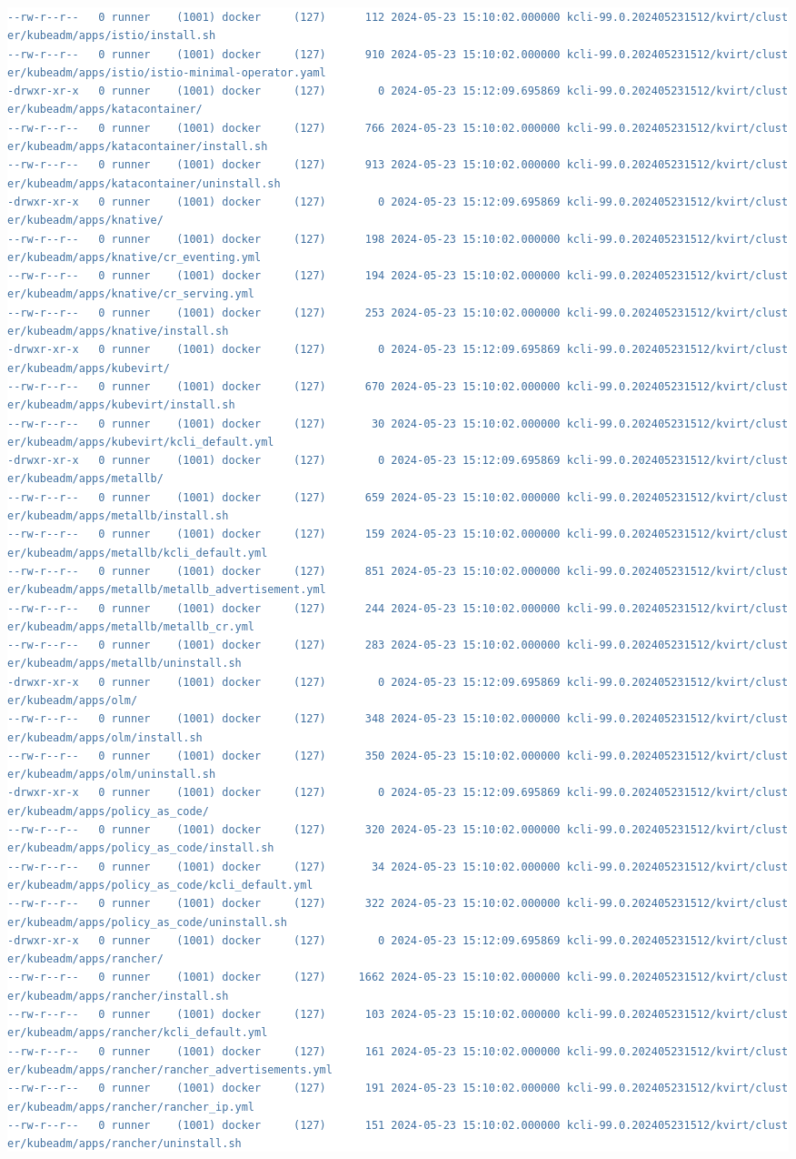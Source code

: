 ```diff
--rw-r--r--   0 runner    (1001) docker     (127)      112 2024-05-23 15:10:02.000000 kcli-99.0.202405231512/kvirt/cluster/kubeadm/apps/istio/install.sh
--rw-r--r--   0 runner    (1001) docker     (127)      910 2024-05-23 15:10:02.000000 kcli-99.0.202405231512/kvirt/cluster/kubeadm/apps/istio/istio-minimal-operator.yaml
-drwxr-xr-x   0 runner    (1001) docker     (127)        0 2024-05-23 15:12:09.695869 kcli-99.0.202405231512/kvirt/cluster/kubeadm/apps/katacontainer/
--rw-r--r--   0 runner    (1001) docker     (127)      766 2024-05-23 15:10:02.000000 kcli-99.0.202405231512/kvirt/cluster/kubeadm/apps/katacontainer/install.sh
--rw-r--r--   0 runner    (1001) docker     (127)      913 2024-05-23 15:10:02.000000 kcli-99.0.202405231512/kvirt/cluster/kubeadm/apps/katacontainer/uninstall.sh
-drwxr-xr-x   0 runner    (1001) docker     (127)        0 2024-05-23 15:12:09.695869 kcli-99.0.202405231512/kvirt/cluster/kubeadm/apps/knative/
--rw-r--r--   0 runner    (1001) docker     (127)      198 2024-05-23 15:10:02.000000 kcli-99.0.202405231512/kvirt/cluster/kubeadm/apps/knative/cr_eventing.yml
--rw-r--r--   0 runner    (1001) docker     (127)      194 2024-05-23 15:10:02.000000 kcli-99.0.202405231512/kvirt/cluster/kubeadm/apps/knative/cr_serving.yml
--rw-r--r--   0 runner    (1001) docker     (127)      253 2024-05-23 15:10:02.000000 kcli-99.0.202405231512/kvirt/cluster/kubeadm/apps/knative/install.sh
-drwxr-xr-x   0 runner    (1001) docker     (127)        0 2024-05-23 15:12:09.695869 kcli-99.0.202405231512/kvirt/cluster/kubeadm/apps/kubevirt/
--rw-r--r--   0 runner    (1001) docker     (127)      670 2024-05-23 15:10:02.000000 kcli-99.0.202405231512/kvirt/cluster/kubeadm/apps/kubevirt/install.sh
--rw-r--r--   0 runner    (1001) docker     (127)       30 2024-05-23 15:10:02.000000 kcli-99.0.202405231512/kvirt/cluster/kubeadm/apps/kubevirt/kcli_default.yml
-drwxr-xr-x   0 runner    (1001) docker     (127)        0 2024-05-23 15:12:09.695869 kcli-99.0.202405231512/kvirt/cluster/kubeadm/apps/metallb/
--rw-r--r--   0 runner    (1001) docker     (127)      659 2024-05-23 15:10:02.000000 kcli-99.0.202405231512/kvirt/cluster/kubeadm/apps/metallb/install.sh
--rw-r--r--   0 runner    (1001) docker     (127)      159 2024-05-23 15:10:02.000000 kcli-99.0.202405231512/kvirt/cluster/kubeadm/apps/metallb/kcli_default.yml
--rw-r--r--   0 runner    (1001) docker     (127)      851 2024-05-23 15:10:02.000000 kcli-99.0.202405231512/kvirt/cluster/kubeadm/apps/metallb/metallb_advertisement.yml
--rw-r--r--   0 runner    (1001) docker     (127)      244 2024-05-23 15:10:02.000000 kcli-99.0.202405231512/kvirt/cluster/kubeadm/apps/metallb/metallb_cr.yml
--rw-r--r--   0 runner    (1001) docker     (127)      283 2024-05-23 15:10:02.000000 kcli-99.0.202405231512/kvirt/cluster/kubeadm/apps/metallb/uninstall.sh
-drwxr-xr-x   0 runner    (1001) docker     (127)        0 2024-05-23 15:12:09.695869 kcli-99.0.202405231512/kvirt/cluster/kubeadm/apps/olm/
--rw-r--r--   0 runner    (1001) docker     (127)      348 2024-05-23 15:10:02.000000 kcli-99.0.202405231512/kvirt/cluster/kubeadm/apps/olm/install.sh
--rw-r--r--   0 runner    (1001) docker     (127)      350 2024-05-23 15:10:02.000000 kcli-99.0.202405231512/kvirt/cluster/kubeadm/apps/olm/uninstall.sh
-drwxr-xr-x   0 runner    (1001) docker     (127)        0 2024-05-23 15:12:09.695869 kcli-99.0.202405231512/kvirt/cluster/kubeadm/apps/policy_as_code/
--rw-r--r--   0 runner    (1001) docker     (127)      320 2024-05-23 15:10:02.000000 kcli-99.0.202405231512/kvirt/cluster/kubeadm/apps/policy_as_code/install.sh
--rw-r--r--   0 runner    (1001) docker     (127)       34 2024-05-23 15:10:02.000000 kcli-99.0.202405231512/kvirt/cluster/kubeadm/apps/policy_as_code/kcli_default.yml
--rw-r--r--   0 runner    (1001) docker     (127)      322 2024-05-23 15:10:02.000000 kcli-99.0.202405231512/kvirt/cluster/kubeadm/apps/policy_as_code/uninstall.sh
-drwxr-xr-x   0 runner    (1001) docker     (127)        0 2024-05-23 15:12:09.695869 kcli-99.0.202405231512/kvirt/cluster/kubeadm/apps/rancher/
--rw-r--r--   0 runner    (1001) docker     (127)     1662 2024-05-23 15:10:02.000000 kcli-99.0.202405231512/kvirt/cluster/kubeadm/apps/rancher/install.sh
--rw-r--r--   0 runner    (1001) docker     (127)      103 2024-05-23 15:10:02.000000 kcli-99.0.202405231512/kvirt/cluster/kubeadm/apps/rancher/kcli_default.yml
--rw-r--r--   0 runner    (1001) docker     (127)      161 2024-05-23 15:10:02.000000 kcli-99.0.202405231512/kvirt/cluster/kubeadm/apps/rancher/rancher_advertisements.yml
--rw-r--r--   0 runner    (1001) docker     (127)      191 2024-05-23 15:10:02.000000 kcli-99.0.202405231512/kvirt/cluster/kubeadm/apps/rancher/rancher_ip.yml
--rw-r--r--   0 runner    (1001) docker     (127)      151 2024-05-23 15:10:02.000000 kcli-99.0.202405231512/kvirt/cluster/kubeadm/apps/rancher/uninstall.sh
```